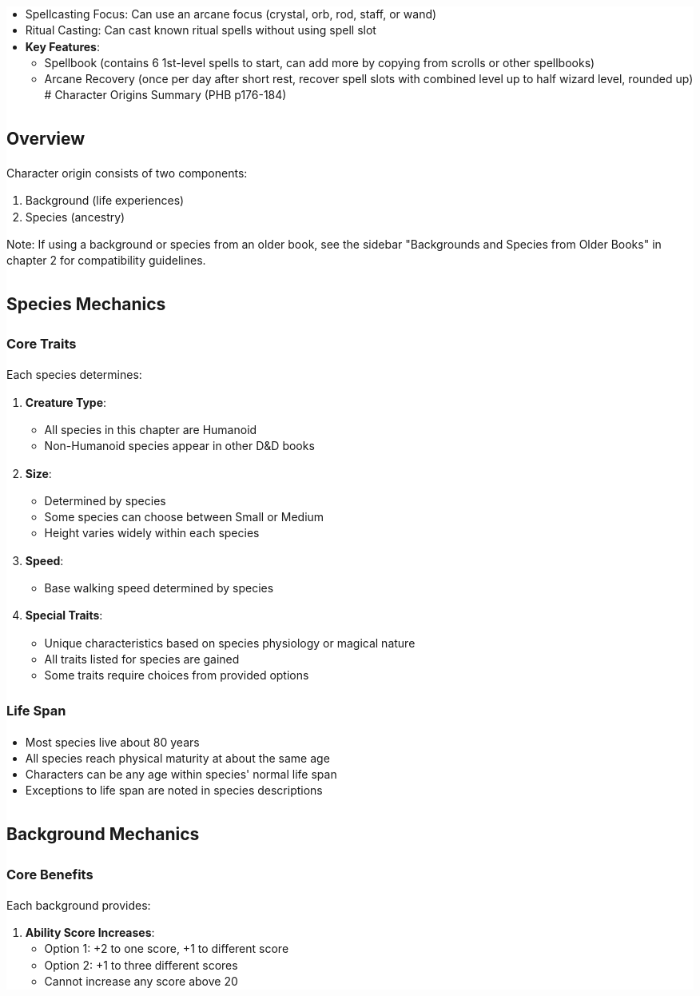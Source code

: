   - Spellcasting Focus: Can use an arcane focus (crystal, orb, rod, staff, or wand)
  - Ritual Casting: Can cast known ritual spells without using spell slot
- **Key Features**:
  - Spellbook (contains 6 1st-level spells to start, can add more by copying from scrolls or other spellbooks)
  - Arcane Recovery (once per day after short rest, recover spell slots with combined level up to half wizard level, rounded up) # Character Origins Summary (PHB p176-184)

## Overview
Character origin consists of two components:
1. Background (life experiences)
2. Species (ancestry)

Note: If using a background or species from an older book, see the sidebar "Backgrounds and Species from Older Books" in chapter 2 for compatibility guidelines.

## Species Mechanics

### Core Traits
Each species determines:
1. **Creature Type**: 
   - All species in this chapter are Humanoid
   - Non-Humanoid species appear in other D&D books

2. **Size**:
   - Determined by species
   - Some species can choose between Small or Medium
   - Height varies widely within each species

3. **Speed**:
   - Base walking speed determined by species

4. **Special Traits**:
   - Unique characteristics based on species physiology or magical nature
   - All traits listed for species are gained
   - Some traits require choices from provided options

### Life Span
- Most species live about 80 years
- All species reach physical maturity at about the same age
- Characters can be any age within species' normal life span
- Exceptions to life span are noted in species descriptions

## Background Mechanics

### Core Benefits
Each background provides:
1. **Ability Score Increases**:
   - Option 1: +2 to one score, +1 to different score
   - Option 2: +1 to three different scores
   - Cannot increase any score above 20
